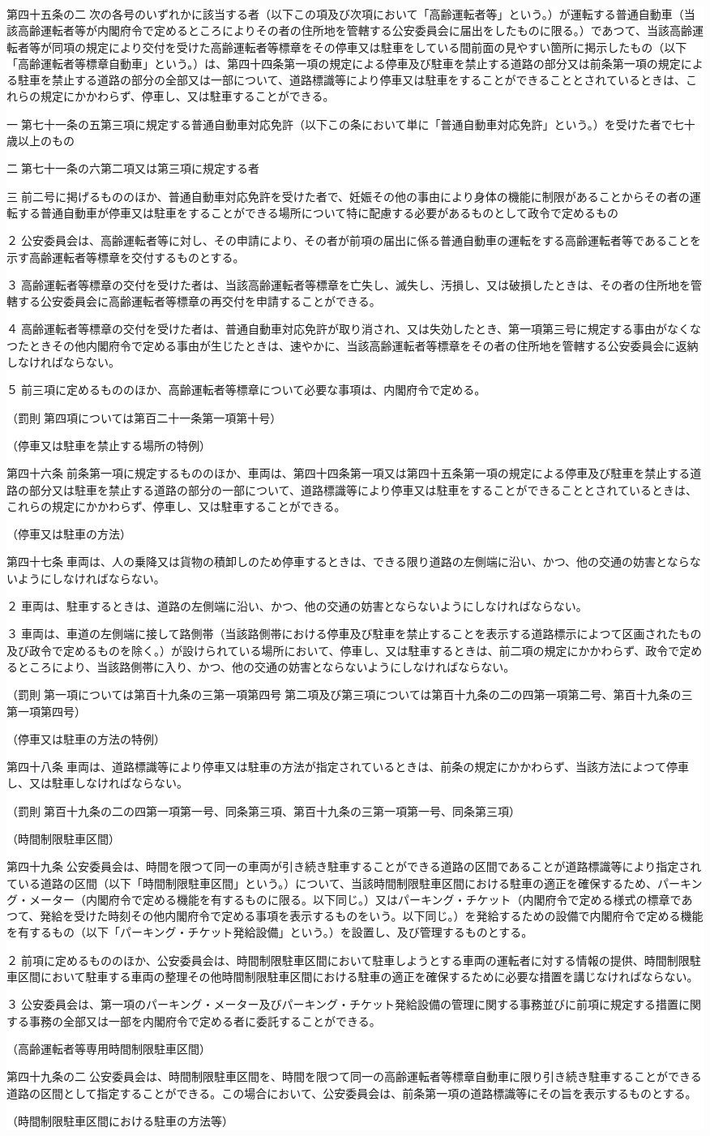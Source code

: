 第四十五条の二 次の各号のいずれかに該当する者（以下この項及び次項において「高齢運転者等」という。）が運転する普通自動車（当該高齢運転者等が内閣府令で定めるところによりその者の住所地を管轄する公安委員会に届出をしたものに限る。）であつて、当該高齢運転者等が同項の規定により交付を受けた高齢運転者等標章をその停車又は駐車をしている間前面の見やすい箇所に掲示したもの（以下「高齢運転者等標章自動車」という。）は、第四十四条第一項の規定による停車及び駐車を禁止する道路の部分又は前条第一項の規定による駐車を禁止する道路の部分の全部又は一部について、道路標識等により停車又は駐車をすることができることとされているときは、これらの規定にかかわらず、停車し、又は駐車することができる。

一 第七十一条の五第三項に規定する普通自動車対応免許（以下この条において単に「普通自動車対応免許」という。）を受けた者で七十歳以上のもの

二 第七十一条の六第二項又は第三項に規定する者

三 前二号に掲げるもののほか、普通自動車対応免許を受けた者で、妊娠その他の事由により身体の機能に制限があることからその者の運転する普通自動車が停車又は駐車をすることができる場所について特に配慮する必要があるものとして政令で定めるもの

２ 公安委員会は、高齢運転者等に対し、その申請により、その者が前項の届出に係る普通自動車の運転をする高齢運転者等であることを示す高齢運転者等標章を交付するものとする。

３ 高齢運転者等標章の交付を受けた者は、当該高齢運転者等標章を亡失し、滅失し、汚損し、又は破損したときは、その者の住所地を管轄する公安委員会に高齢運転者等標章の再交付を申請することができる。

４ 高齢運転者等標章の交付を受けた者は、普通自動車対応免許が取り消され、又は失効したとき、第一項第三号に規定する事由がなくなつたときその他内閣府令で定める事由が生じたときは、速やかに、当該高齢運転者等標章をその者の住所地を管轄する公安委員会に返納しなければならない。

５ 前三項に定めるもののほか、高齢運転者等標章について必要な事項は、内閣府令で定める。

（罰則 第四項については第百二十一条第一項第十号）

（停車又は駐車を禁止する場所の特例）

第四十六条 前条第一項に規定するもののほか、車両は、第四十四条第一項又は第四十五条第一項の規定による停車及び駐車を禁止する道路の部分又は駐車を禁止する道路の部分の一部について、道路標識等により停車又は駐車をすることができることとされているときは、これらの規定にかかわらず、停車し、又は駐車することができる。

（停車又は駐車の方法）

第四十七条 車両は、人の乗降又は貨物の積卸しのため停車するときは、できる限り道路の左側端に沿い、かつ、他の交通の妨害とならないようにしなければならない。

２ 車両は、駐車するときは、道路の左側端に沿い、かつ、他の交通の妨害とならないようにしなければならない。

３ 車両は、車道の左側端に接して路側帯（当該路側帯における停車及び駐車を禁止することを表示する道路標示によつて区画されたもの及び政令で定めるものを除く。）が設けられている場所において、停車し、又は駐車するときは、前二項の規定にかかわらず、政令で定めるところにより、当該路側帯に入り、かつ、他の交通の妨害とならないようにしなければならない。

（罰則 第一項については第百十九条の三第一項第四号 第二項及び第三項については第百十九条の二の四第一項第二号、第百十九条の三第一項第四号）

（停車又は駐車の方法の特例）

第四十八条 車両は、道路標識等により停車又は駐車の方法が指定されているときは、前条の規定にかかわらず、当該方法によつて停車し、又は駐車しなければならない。

（罰則 第百十九条の二の四第一項第一号、同条第三項、第百十九条の三第一項第一号、同条第三項）

（時間制限駐車区間）

第四十九条 公安委員会は、時間を限つて同一の車両が引き続き駐車することができる道路の区間であることが道路標識等により指定されている道路の区間（以下「時間制限駐車区間」という。）について、当該時間制限駐車区間における駐車の適正を確保するため、パーキング・メーター（内閣府令で定める機能を有するものに限る。以下同じ。）又はパーキング・チケット（内閣府令で定める様式の標章であつて、発給を受けた時刻その他内閣府令で定める事項を表示するものをいう。以下同じ。）を発給するための設備で内閣府令で定める機能を有するもの（以下「パーキング・チケット発給設備」という。）を設置し、及び管理するものとする。

２ 前項に定めるもののほか、公安委員会は、時間制限駐車区間において駐車しようとする車両の運転者に対する情報の提供、時間制限駐車区間において駐車する車両の整理その他時間制限駐車区間における駐車の適正を確保するために必要な措置を講じなければならない。

３ 公安委員会は、第一項のパーキング・メーター及びパーキング・チケット発給設備の管理に関する事務並びに前項に規定する措置に関する事務の全部又は一部を内閣府令で定める者に委託することができる。

（高齢運転者等専用時間制限駐車区間）

第四十九条の二 公安委員会は、時間制限駐車区間を、時間を限つて同一の高齢運転者等標章自動車に限り引き続き駐車することができる道路の区間として指定することができる。この場合において、公安委員会は、前条第一項の道路標識等にその旨を表示するものとする。

（時間制限駐車区間における駐車の方法等）

